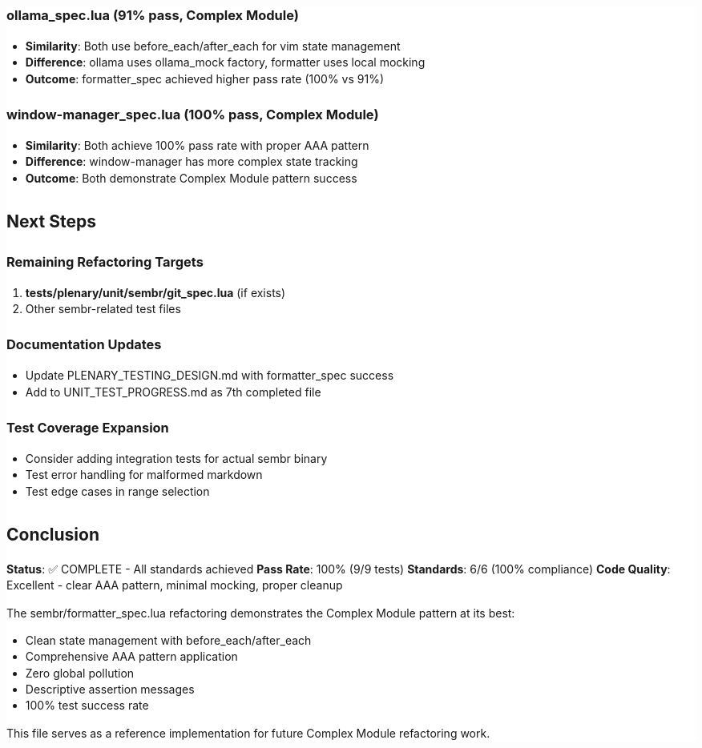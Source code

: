 ### ollama_spec.lua (91% pass, Complex Module)
- **Similarity**: Both use before_each/after_each for vim state management
- **Difference**: ollama uses ollama_mock factory, formatter uses local mocking
- **Outcome**: formatter_spec achieved higher pass rate (100% vs 91%)

### window-manager_spec.lua (100% pass, Complex Module)
- **Similarity**: Both achieve 100% pass rate with proper AAA pattern
- **Difference**: window-manager has more complex state tracking
- **Outcome**: Both demonstrate Complex Module pattern success

## Next Steps

### Remaining Refactoring Targets
1. **tests/plenary/unit/sembr/git_spec.lua** (if exists)
2. Other sembr-related test files

### Documentation Updates
- Update PLENARY_TESTING_DESIGN.md with formatter_spec success
- Add to UNIT_TEST_PROGRESS.md as 7th completed file

### Test Coverage Expansion
- Consider adding integration tests for actual sembr binary
- Test error handling for malformed markdown
- Test edge cases in range selection

## Conclusion

**Status**: ✅ COMPLETE - All standards achieved
**Pass Rate**: 100% (9/9 tests)
**Standards**: 6/6 (100% compliance)
**Code Quality**: Excellent - clear AAA pattern, minimal mocking, proper cleanup

The sembr/formatter_spec.lua refactoring demonstrates the Complex Module pattern at its best:
- Clean state management with before_each/after_each
- Comprehensive AAA pattern application
- Zero global pollution
- Descriptive assertion messages
- 100% test success rate

This file serves as a reference implementation for future Complex Module refactoring work.

